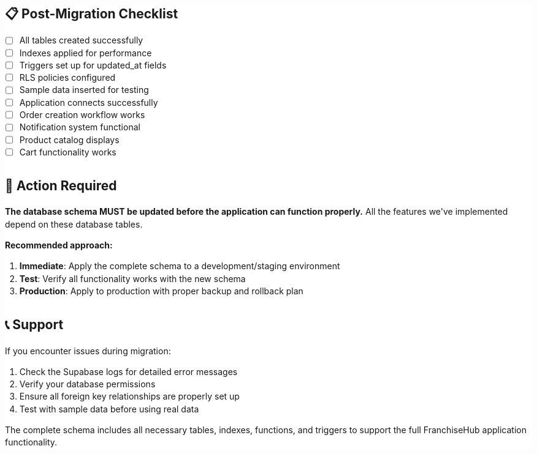 ## 📋 Post-Migration Checklist

- [ ] All tables created successfully
- [ ] Indexes applied for performance
- [ ] Triggers set up for updated_at fields
- [ ] RLS policies configured
- [ ] Sample data inserted for testing
- [ ] Application connects successfully
- [ ] Order creation workflow works
- [ ] Notification system functional
- [ ] Product catalog displays
- [ ] Cart functionality works

## 🚨 **Action Required**

**The database schema MUST be updated before the application can function properly.** All the features we've implemented depend on these database tables.

**Recommended approach:**
1. **Immediate**: Apply the complete schema to a development/staging environment
2. **Test**: Verify all functionality works with the new schema
3. **Production**: Apply to production with proper backup and rollback plan

## 📞 Support

If you encounter issues during migration:
1. Check the Supabase logs for detailed error messages
2. Verify your database permissions
3. Ensure all foreign key relationships are properly set up
4. Test with sample data before using real data

The complete schema includes all necessary tables, indexes, functions, and triggers to support the full FranchiseHub application functionality.
